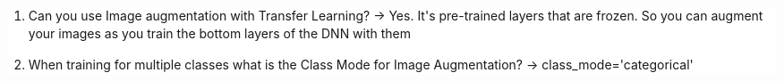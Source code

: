 1. Can you use Image augmentation with Transfer Learning?
-> Yes. It's pre-trained layers that are frozen. So you can augment your images as you train the bottom layers of the DNN with them

1. When training for multiple classes what is the Class Mode for Image Augmentation?
-> class_mode='categorical'
